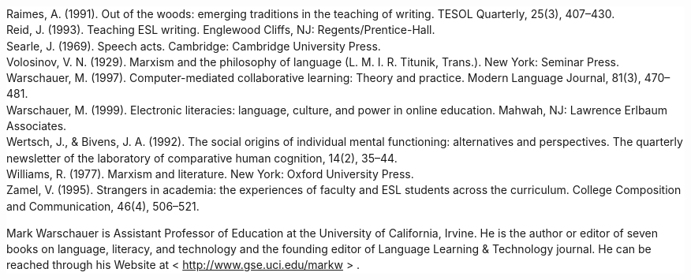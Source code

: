 Raimes, A. (1991). Out of the woods: emerging traditions in the teaching of writing. TESOL Quarterly, 25(3), 407–430.   
Reid, J. (1993). Teaching ESL writing. Englewood Cliffs, NJ: Regents/Prentice-Hall.   
Searle, J. (1969). Speech acts. Cambridge: Cambridge University Press.   
Volosinov, V. N. (1929). Marxism and the philosophy of language (L. M. I. R. Titunik, Trans.). New York: Seminar Press.   
Warschauer, M. (1997). Computer-mediated collaborative learning: Theory and practice. Modern Language Journal, 81(3), 470–481.   
Warschauer, M. (1999). Electronic literacies: language, culture, and power in online education. Mahwah, NJ: Lawrence Erlbaum Associates.   
Wertsch, J., & Bivens, J. A. (1992). The social origins of individual mental functioning: alternatives and perspectives. The quarterly newsletter of the laboratory of comparative human cognition, 14(2), 35–44.   
Williams, R. (1977). Marxism and literature. New York: Oxford University Press.   
Zamel, V. (1995). Strangers in academia: the experiences of faculty and ESL students across the curriculum. College Composition and Communication, 46(4), 506–521.

Mark Warschauer is Assistant Professor of Education at the University of California, Irvine. He is the author or editor of seven books on language, literacy, and technology and the founding editor of Language Learning & Technology journal. He can be reached through his Website at $<$ http://www.gse.uci.edu/markw $>$ .